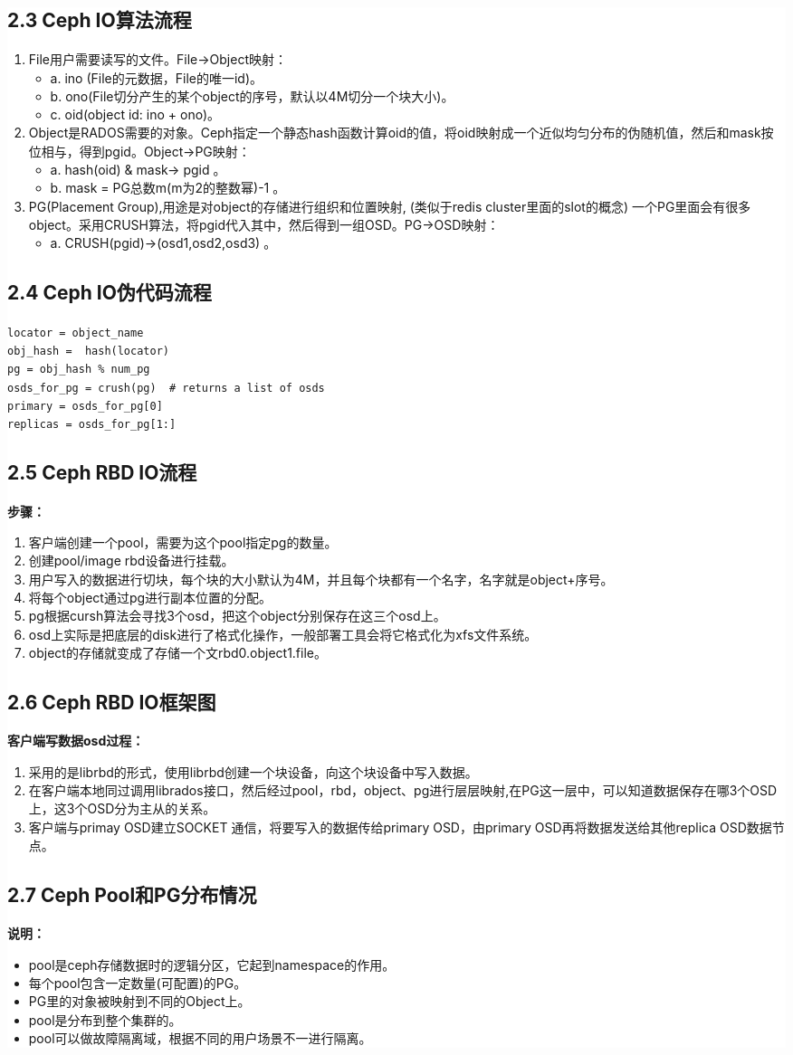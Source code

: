 ## 2.3 Ceph IO算法流程

1. File用户需要读写的文件。File->Object映射：
   - a. ino (File的元数据，File的唯一id)。
   - b. ono(File切分产生的某个object的序号，默认以4M切分一个块大小)。
   - c. oid(object id: ino + ono)。
2. Object是RADOS需要的对象。Ceph指定一个静态hash函数计算oid的值，将oid映射成一个近似均匀分布的伪随机值，然后和mask按位相与，得到pgid。Object->PG映射：
   - a. hash(oid) & mask-> pgid 。
   - b. mask = PG总数m(m为2的整数幂)-1 。
3. PG(Placement Group),用途是对object的存储进行组织和位置映射, (类似于redis cluster里面的slot的概念) 一个PG里面会有很多object。采用CRUSH算法，将pgid代入其中，然后得到一组OSD。PG->OSD映射：
   - a. CRUSH(pgid)->(osd1,osd2,osd3) 。

## 2.4 Ceph IO伪代码流程

```
locator = object_name
obj_hash =  hash(locator)
pg = obj_hash % num_pg
osds_for_pg = crush(pg)  # returns a list of osds
primary = osds_for_pg[0]
replicas = osds_for_pg[1:]
```

## 2.5 Ceph RBD IO流程

**步骤：**

1. 客户端创建一个pool，需要为这个pool指定pg的数量。
2. 创建pool/image rbd设备进行挂载。
3. 用户写入的数据进行切块，每个块的大小默认为4M，并且每个块都有一个名字，名字就是object+序号。
4. 将每个object通过pg进行副本位置的分配。
5. pg根据cursh算法会寻找3个osd，把这个object分别保存在这三个osd上。
6. osd上实际是把底层的disk进行了格式化操作，一般部署工具会将它格式化为xfs文件系统。
7. object的存储就变成了存储一个文rbd0.object1.file。

## 2.6 Ceph RBD IO框架图

**客户端写数据osd过程：**

1. 采用的是librbd的形式，使用librbd创建一个块设备，向这个块设备中写入数据。
2. 在客户端本地同过调用librados接口，然后经过pool，rbd，object、pg进行层层映射,在PG这一层中，可以知道数据保存在哪3个OSD上，这3个OSD分为主从的关系。
3. 客户端与primay OSD建立SOCKET 通信，将要写入的数据传给primary OSD，由primary OSD再将数据发送给其他replica OSD数据节点。

## 2.7 Ceph Pool和PG分布情况

**说明：**

- pool是ceph存储数据时的逻辑分区，它起到namespace的作用。
- 每个pool包含一定数量(可配置)的PG。
- PG里的对象被映射到不同的Object上。
- pool是分布到整个集群的。
- pool可以做故障隔离域，根据不同的用户场景不一进行隔离。
